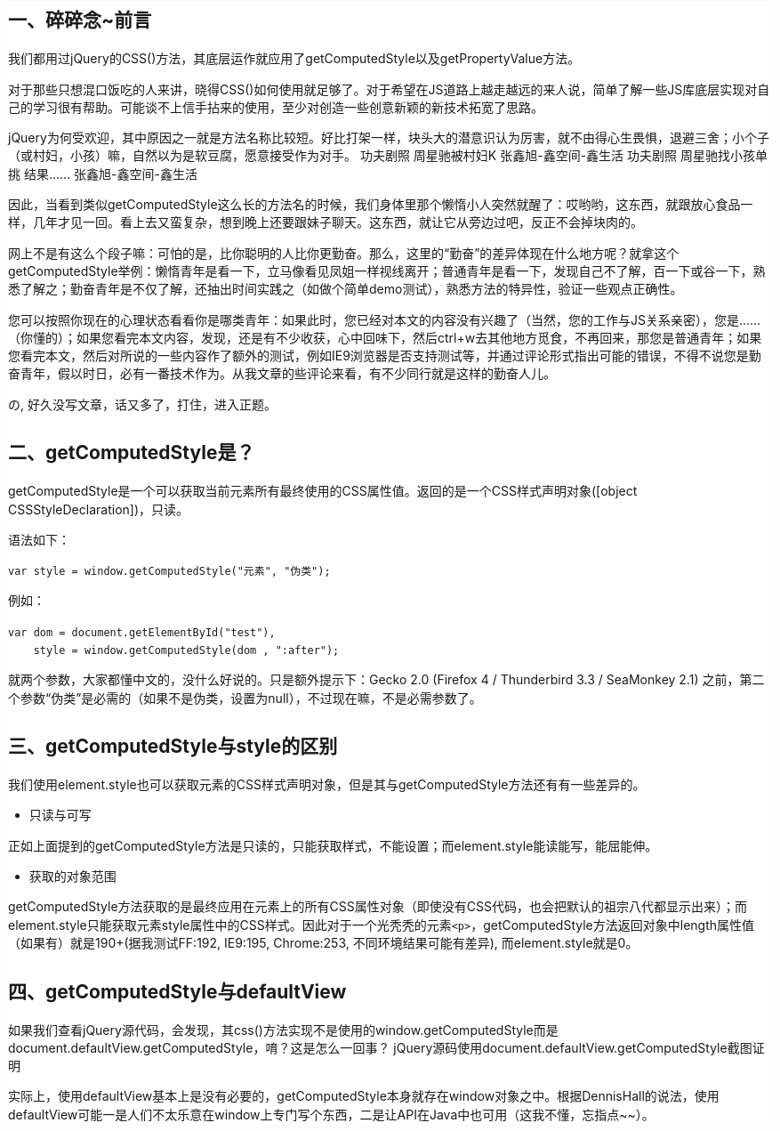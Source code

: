 一、碎碎念~前言
-
我们都用过jQuery的CSS()方法，其底层运作就应用了getComputedStyle以及getPropertyValue方法。

对于那些只想混口饭吃的人来讲，晓得CSS()如何使用就足够了。对于希望在JS道路上越走越远的来人说，简单了解一些JS库底层实现对自己的学习很有帮助。可能谈不上信手拈来的使用，至少对创造一些创意新颖的新技术拓宽了思路。

jQuery为何受欢迎，其中原因之一就是方法名称比较短。好比打架一样，块头大的潜意识认为厉害，就不由得心生畏惧，退避三舍；小个子（或村妇，小孩）嘛，自然以为是软豆腐，愿意接受作为对手。
功夫剧照 周星驰被村妇K 张鑫旭-鑫空间-鑫生活 功夫剧照 周星驰找小孩单挑 结果…… 张鑫旭-鑫空间-鑫生活

因此，当看到类似getComputedStyle这么长的方法名的时候，我们身体里那个懒惰小人突然就醒了：哎哟哟，这东西，就跟放心食品一样，几年才见一回。看上去又蛮复杂，想到晚上还要跟妹子聊天。这东西，就让它从旁边过吧，反正不会掉块肉的。

网上不是有这么个段子嘛：可怕的是，比你聪明的人比你更勤奋。那么，这里的“勤奋”的差异体现在什么地方呢？就拿这个getComputedStyle举例：懒惰青年是看一下，立马像看见凤姐一样视线离开；普通青年是看一下，发现自己不了解，百一下或谷一下，熟悉了解之；勤奋青年是不仅了解，还抽出时间实践之（如做个简单demo测试），熟悉方法的特异性，验证一些观点正确性。

您可以按照你现在的心理状态看看你是哪类青年：如果此时，您已经对本文的内容没有兴趣了（当然，您的工作与JS关系亲密），您是……（你懂的）；如果您看完本文内容，发现，还是有不少收获，心中回味下，然后ctrl+w去其他地方觅食，不再回来，那您是普通青年；如果您看完本文，然后对所说的一些内容作了额外的测试，例如IE9浏览器是否支持测试等，并通过评论形式指出可能的错误，不得不说您是勤奋青年，假以时日，必有一番技术作为。从我文章的些评论来看，有不少同行就是这样的勤奋人儿。

の, 好久没写文章，话又多了，打住，进入正题。

二、getComputedStyle是？
-
getComputedStyle是一个可以获取当前元素所有最终使用的CSS属性值。返回的是一个CSS样式声明对象([object CSSStyleDeclaration])，只读。

语法如下：
```
var style = window.getComputedStyle("元素", "伪类");
```
例如：
```
var dom = document.getElementById("test"),
    style = window.getComputedStyle(dom , ":after");
```
就两个参数，大家都懂中文的，没什么好说的。只是额外提示下：Gecko 2.0 (Firefox 4 / Thunderbird 3.3 / SeaMonkey 2.1) 之前，第二个参数“伪类”是必需的（如果不是伪类，设置为null），不过现在嘛，不是必需参数了。

三、getComputedStyle与style的区别
-
我们使用element.style也可以获取元素的CSS样式声明对象，但是其与getComputedStyle方法还有有一些差异的。

- 只读与可写

正如上面提到的getComputedStyle方法是只读的，只能获取样式，不能设置；而element.style能读能写，能屈能伸。
- 获取的对象范围

getComputedStyle方法获取的是最终应用在元素上的所有CSS属性对象（即使没有CSS代码，也会把默认的祖宗八代都显示出来）；而element.style只能获取元素style属性中的CSS样式。因此对于一个光秃秃的元素`<p>`，getComputedStyle方法返回对象中length属性值（如果有）就是190+(据我测试FF:192, IE9:195, Chrome:253, 不同环境结果可能有差异), 而element.style就是0。

四、getComputedStyle与defaultView
-
如果我们查看jQuery源代码，会发现，其css()方法实现不是使用的window.getComputedStyle而是document.defaultView.getComputedStyle，唷？这是怎么一回事？
jQuery源码使用document.defaultView.getComputedStyle截图证明

实际上，使用defaultView基本上是没有必要的，getComputedStyle本身就存在window对象之中。根据DennisHall的说法，使用defaultView可能一是人们不太乐意在window上专门写个东西，二是让API在Java中也可用（这我不懂，忘指点~~）。
